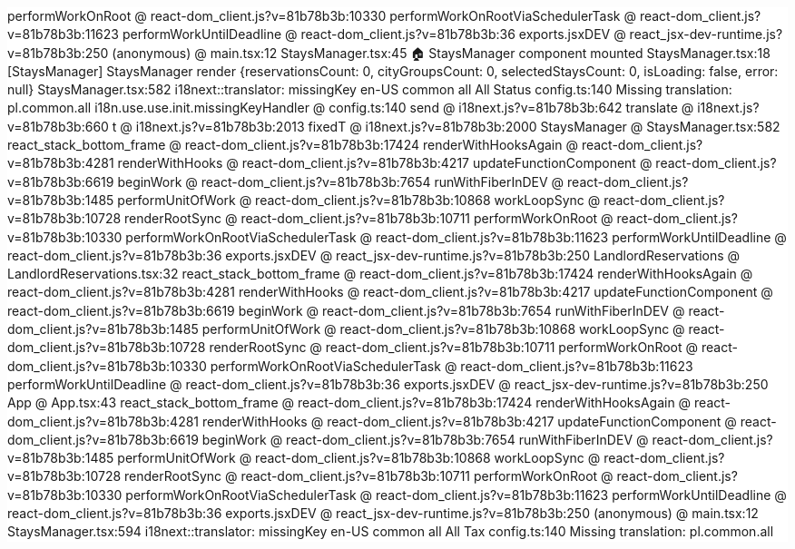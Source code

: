 performWorkOnRoot @ react-dom_client.js?v=81b78b3b:10330
performWorkOnRootViaSchedulerTask @ react-dom_client.js?v=81b78b3b:11623
performWorkUntilDeadline @ react-dom_client.js?v=81b78b3b:36
<App>
exports.jsxDEV @ react_jsx-dev-runtime.js?v=81b78b3b:250
(anonymous) @ main.tsx:12
StaysManager.tsx:45 🏠 StaysManager component mounted
StaysManager.tsx:18 [StaysManager] StaysManager render {reservationsCount: 0, cityGroupsCount: 0, selectedStaysCount: 0, isLoading: false, error: null}
StaysManager.tsx:582 i18next::translator: missingKey en-US common all All Status
config.ts:140 Missing translation: pl.common.all
i18n.use.use.init.missingKeyHandler @ config.ts:140
send @ i18next.js?v=81b78b3b:642
translate @ i18next.js?v=81b78b3b:660
t @ i18next.js?v=81b78b3b:2013
fixedT @ i18next.js?v=81b78b3b:2000
StaysManager @ StaysManager.tsx:582
react_stack_bottom_frame @ react-dom_client.js?v=81b78b3b:17424
renderWithHooksAgain @ react-dom_client.js?v=81b78b3b:4281
renderWithHooks @ react-dom_client.js?v=81b78b3b:4217
updateFunctionComponent @ react-dom_client.js?v=81b78b3b:6619
beginWork @ react-dom_client.js?v=81b78b3b:7654
runWithFiberInDEV @ react-dom_client.js?v=81b78b3b:1485
performUnitOfWork @ react-dom_client.js?v=81b78b3b:10868
workLoopSync @ react-dom_client.js?v=81b78b3b:10728
renderRootSync @ react-dom_client.js?v=81b78b3b:10711
performWorkOnRoot @ react-dom_client.js?v=81b78b3b:10330
performWorkOnRootViaSchedulerTask @ react-dom_client.js?v=81b78b3b:11623
performWorkUntilDeadline @ react-dom_client.js?v=81b78b3b:36
<StaysManager>
exports.jsxDEV @ react_jsx-dev-runtime.js?v=81b78b3b:250
LandlordReservations @ LandlordReservations.tsx:32
react_stack_bottom_frame @ react-dom_client.js?v=81b78b3b:17424
renderWithHooksAgain @ react-dom_client.js?v=81b78b3b:4281
renderWithHooks @ react-dom_client.js?v=81b78b3b:4217
updateFunctionComponent @ react-dom_client.js?v=81b78b3b:6619
beginWork @ react-dom_client.js?v=81b78b3b:7654
runWithFiberInDEV @ react-dom_client.js?v=81b78b3b:1485
performUnitOfWork @ react-dom_client.js?v=81b78b3b:10868
workLoopSync @ react-dom_client.js?v=81b78b3b:10728
renderRootSync @ react-dom_client.js?v=81b78b3b:10711
performWorkOnRoot @ react-dom_client.js?v=81b78b3b:10330
performWorkOnRootViaSchedulerTask @ react-dom_client.js?v=81b78b3b:11623
performWorkUntilDeadline @ react-dom_client.js?v=81b78b3b:36
<LandlordReservations>
exports.jsxDEV @ react_jsx-dev-runtime.js?v=81b78b3b:250
App @ App.tsx:43
react_stack_bottom_frame @ react-dom_client.js?v=81b78b3b:17424
renderWithHooksAgain @ react-dom_client.js?v=81b78b3b:4281
renderWithHooks @ react-dom_client.js?v=81b78b3b:4217
updateFunctionComponent @ react-dom_client.js?v=81b78b3b:6619
beginWork @ react-dom_client.js?v=81b78b3b:7654
runWithFiberInDEV @ react-dom_client.js?v=81b78b3b:1485
performUnitOfWork @ react-dom_client.js?v=81b78b3b:10868
workLoopSync @ react-dom_client.js?v=81b78b3b:10728
renderRootSync @ react-dom_client.js?v=81b78b3b:10711
performWorkOnRoot @ react-dom_client.js?v=81b78b3b:10330
performWorkOnRootViaSchedulerTask @ react-dom_client.js?v=81b78b3b:11623
performWorkUntilDeadline @ react-dom_client.js?v=81b78b3b:36
<App>
exports.jsxDEV @ react_jsx-dev-runtime.js?v=81b78b3b:250
(anonymous) @ main.tsx:12
StaysManager.tsx:594 i18next::translator: missingKey en-US common all All Tax
config.ts:140 Missing translation: pl.common.all